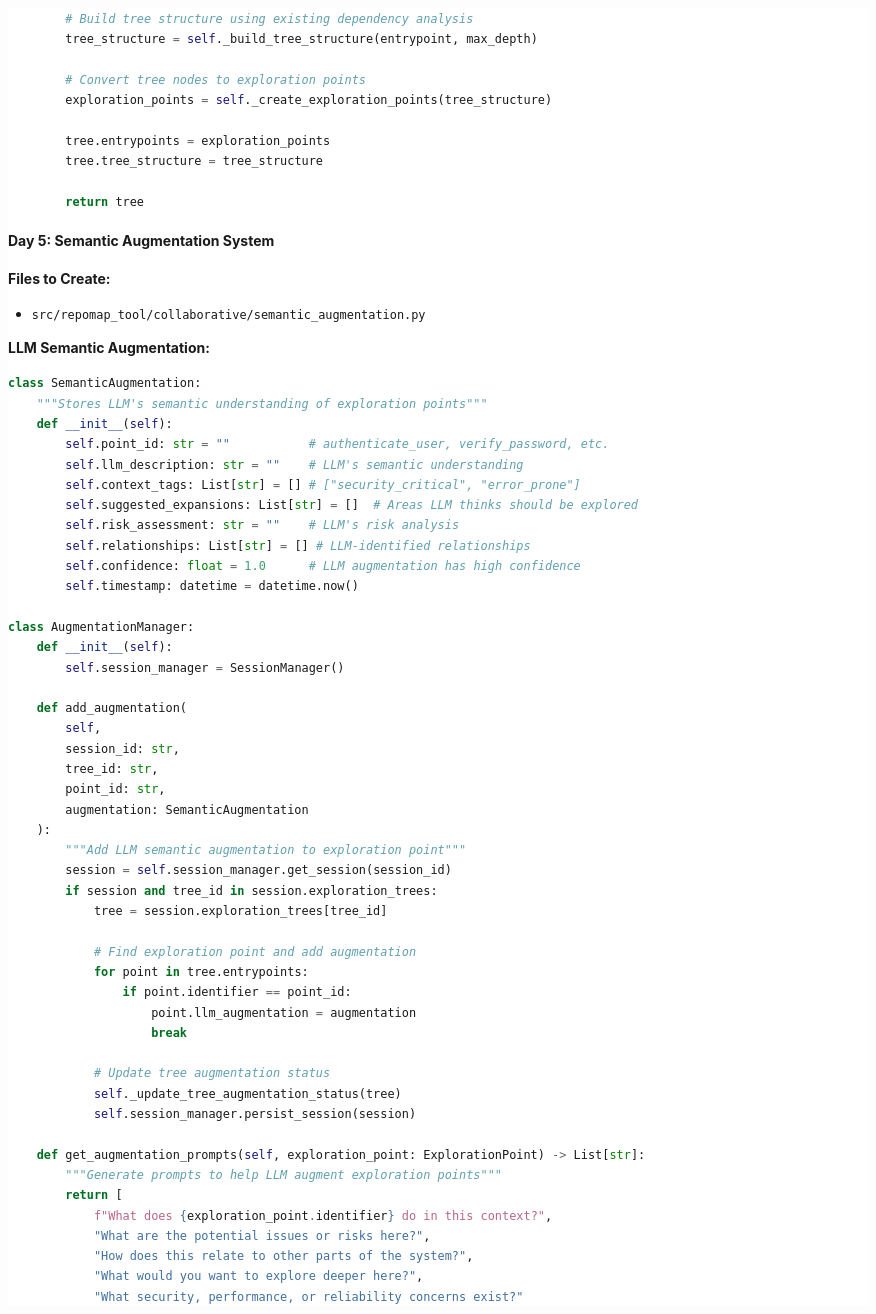 ```python
        # Build tree structure using existing dependency analysis
        tree_structure = self._build_tree_structure(entrypoint, max_depth)
        
        # Convert tree nodes to exploration points
        exploration_points = self._create_exploration_points(tree_structure)
        
        tree.entrypoints = exploration_points
        tree.tree_structure = tree_structure
        
        return tree
```

#### Day 5: Semantic Augmentation System
**Files to Create:**
- `src/repomap_tool/collaborative/semantic_augmentation.py`

**LLM Semantic Augmentation:**
```python
class SemanticAugmentation:
    """Stores LLM's semantic understanding of exploration points"""
    def __init__(self):
        self.point_id: str = ""           # authenticate_user, verify_password, etc.
        self.llm_description: str = ""    # LLM's semantic understanding
        self.context_tags: List[str] = [] # ["security_critical", "error_prone"]
        self.suggested_expansions: List[str] = []  # Areas LLM thinks should be explored
        self.risk_assessment: str = ""    # LLM's risk analysis
        self.relationships: List[str] = [] # LLM-identified relationships
        self.confidence: float = 1.0      # LLM augmentation has high confidence
        self.timestamp: datetime = datetime.now()

class AugmentationManager:
    def __init__(self):
        self.session_manager = SessionManager()
        
    def add_augmentation(
        self, 
        session_id: str, 
        tree_id: str, 
        point_id: str, 
        augmentation: SemanticAugmentation
    ):
        """Add LLM semantic augmentation to exploration point"""
        session = self.session_manager.get_session(session_id)
        if session and tree_id in session.exploration_trees:
            tree = session.exploration_trees[tree_id]
            
            # Find exploration point and add augmentation
            for point in tree.entrypoints:
                if point.identifier == point_id:
                    point.llm_augmentation = augmentation
                    break
                    
            # Update tree augmentation status
            self._update_tree_augmentation_status(tree)
            self.session_manager.persist_session(session)
    
    def get_augmentation_prompts(self, exploration_point: ExplorationPoint) -> List[str]:
        """Generate prompts to help LLM augment exploration points"""
        return [
            f"What does {exploration_point.identifier} do in this context?",
            "What are the potential issues or risks here?",
            "How does this relate to other parts of the system?",
            "What would you want to explore deeper here?",
            "What security, performance, or reliability concerns exist?"
```